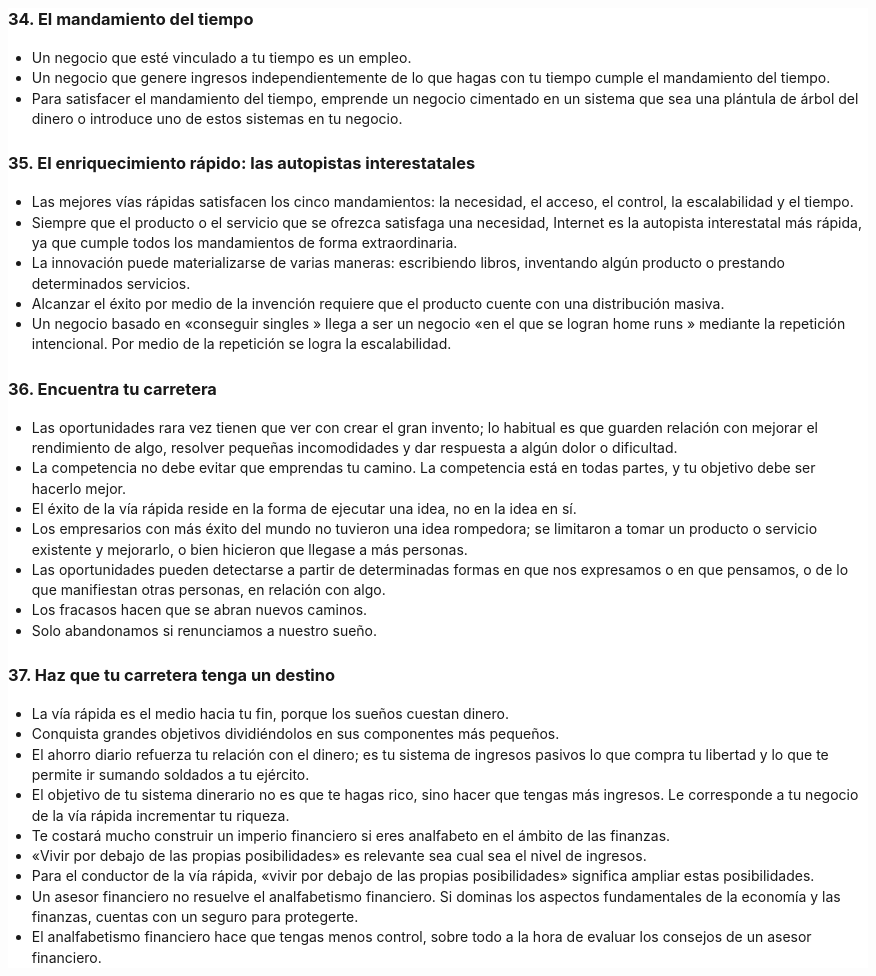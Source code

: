 ### 34. El mandamiento del tiempo
 - Un negocio que esté vinculado a tu tiempo es un empleo.
 - Un negocio que genere ingresos independientemente de lo que hagas con tu tiempo cumple el mandamiento del tiempo.
 - Para satisfacer el mandamiento del tiempo, emprende un negocio cimentado en un sistema que sea una plántula de árbol del dinero o introduce uno de estos sistemas en tu negocio.

### 35. El enriquecimiento rápido: las autopistas interestatales
 - Las mejores vías rápidas satisfacen los cinco mandamientos: la necesidad, el acceso, el control, la escalabilidad y el tiempo.
 - Siempre que el producto o el servicio que se ofrezca satisfaga una necesidad, Internet es la autopista interestatal más rápida, ya que cumple todos los mandamientos de forma extraordinaria.
 - La innovación puede materializarse de varias maneras: escribiendo libros, inventando algún producto o prestando determinados servicios.
 - Alcanzar el éxito por medio de la invención requiere que el producto cuente con una distribución masiva.
 - Un negocio basado en «conseguir singles » llega a ser un negocio «en el que se logran home runs » mediante la repetición intencional. Por medio de la repetición se logra la escalabilidad.

### 36. Encuentra tu carretera
 - Las oportunidades rara vez tienen que ver con crear el gran invento; lo habitual es que guarden relación con mejorar el rendimiento de algo, resolver pequeñas incomodidades y dar respuesta a algún dolor o dificultad.
 - La competencia no debe evitar que emprendas tu camino. La competencia está en todas partes, y tu objetivo debe ser hacerlo mejor.
 - El éxito de la vía rápida reside en la forma de ejecutar una idea, no en la idea en sí.
 - Los empresarios con más éxito del mundo no tuvieron una idea rompedora; se limitaron a tomar un producto o servicio existente y mejorarlo, o bien hicieron que llegase a más personas.
 - Las oportunidades pueden detectarse a partir de determinadas formas en que nos expresamos o en que pensamos, o de lo que manifiestan otras personas, en relación con algo.
 - Los fracasos hacen que se abran nuevos caminos.
 - Solo abandonamos si renunciamos a nuestro sueño.

### 37. Haz que tu carretera tenga un destino
 - La vía rápida es el medio hacia tu fin, porque los sueños cuestan dinero.
 - Conquista grandes objetivos dividiéndolos en sus componentes más pequeños.
 - El ahorro diario refuerza tu relación con el dinero; es tu sistema de ingresos pasivos lo que compra tu libertad y lo que te permite ir sumando soldados a tu ejército.
 - El objetivo de tu sistema dinerario no es que te hagas rico, sino hacer que tengas más ingresos. Le corresponde a tu negocio de la vía rápida incrementar tu riqueza.
 - Te costará mucho construir un imperio financiero si eres analfabeto en el ámbito de las finanzas.
 - «Vivir por debajo de las propias posibilidades» es relevante sea cual sea el nivel de ingresos.
 - Para el conductor de la vía rápida, «vivir por debajo de las propias posibilidades» significa ampliar estas posibilidades.
 - Un asesor financiero no resuelve el analfabetismo financiero. Si dominas los aspectos fundamentales de la economía y las finanzas, cuentas con un seguro para protegerte.
 - El analfabetismo financiero hace que tengas menos control, sobre todo a la hora de evaluar los consejos de un asesor financiero.
